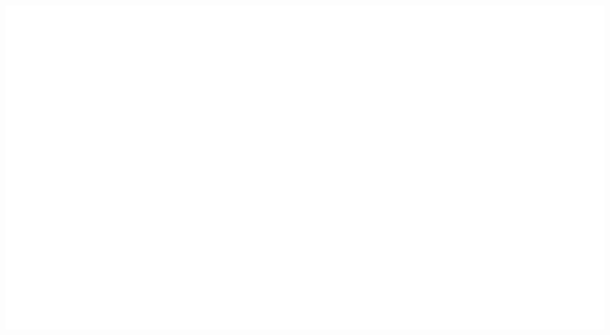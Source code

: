  

</td>
<td valign="top">

 

</td>
<td valign="top">

 

</td>
<td valign="top">

 

</td>
<td valign="top">

 

</td>
<td valign="top">

 

</td>
<td valign="top">

 

</td>
<td valign="top">

 

</td>
<td valign="top">

 

</td>
<td valign="top">

 

</td>
<td valign="top">

 

</td>
<td valign="top">

 

</td>
<td valign="top">

 

</td>
<td valign="top">

 

</td>
<td valign="top">
